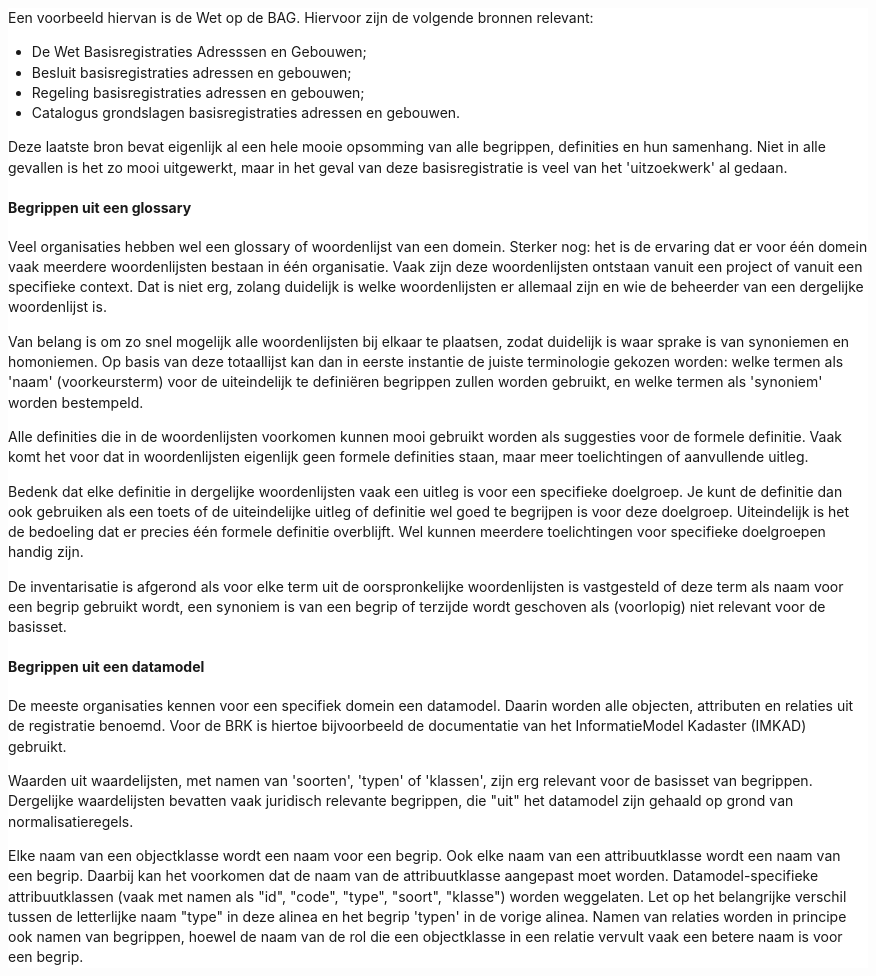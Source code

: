 Een voorbeeld hiervan is de Wet op de BAG. Hiervoor zijn de volgende bronnen relevant:

* De Wet Basisregistraties Adresssen en Gebouwen;
* Besluit basisregistraties adressen en gebouwen;
* Regeling basisregistraties adressen en gebouwen;
* Catalogus grondslagen basisregistraties adressen en gebouwen.

Deze laatste bron bevat eigenlijk al een hele mooie opsomming van alle begrippen, definities en hun samenhang. Niet in alle gevallen is het zo mooi uitgewerkt, maar in het geval van deze basisregistratie is veel van het 'uitzoekwerk' al gedaan.

#### Begrippen uit een glossary

Veel organisaties hebben wel een glossary of woordenlijst van een domein. Sterker nog: het is de ervaring dat er voor één domein vaak meerdere woordenlijsten bestaan in één organisatie. Vaak zijn deze woordenlijsten ontstaan vanuit een project of vanuit een specifieke context. Dat is niet erg, zolang duidelijk is welke woordenlijsten er allemaal zijn en wie de beheerder van een dergelijke woordenlijst is.

Van belang is om zo snel mogelijk alle woordenlijsten bij elkaar te plaatsen, zodat duidelijk is waar sprake is van synoniemen en homoniemen. Op basis van deze totaallijst kan dan in eerste instantie de juiste terminologie gekozen worden: welke termen als 'naam' (voorkeursterm) voor de uiteindelijk te definiëren begrippen zullen worden gebruikt, en welke termen als 'synoniem' worden bestempeld.

Alle definities die in de woordenlijsten voorkomen kunnen mooi gebruikt worden als suggesties voor de formele definitie. Vaak komt het voor dat in woordenlijsten eigenlijk geen formele definities staan, maar meer toelichtingen of aanvullende uitleg.

Bedenk dat elke definitie in dergelijke woordenlijsten vaak een uitleg is voor een specifieke doelgroep. Je kunt de definitie dan ook gebruiken als een toets of de uiteindelijke uitleg of definitie wel goed te begrijpen is voor deze doelgroep. Uiteindelijk is het de bedoeling dat er precies één formele definitie overblijft. Wel kunnen meerdere toelichtingen voor specifieke doelgroepen handig zijn.

De inventarisatie is afgerond als voor elke term uit de oorspronkelijke woordenlijsten is vastgesteld of deze term als naam voor een begrip gebruikt wordt, een synoniem is van een begrip of terzijde wordt geschoven als (voorlopig) niet relevant voor de basisset.

#### Begrippen uit een datamodel

De meeste organisaties kennen voor een specifiek domein een datamodel. Daarin worden alle objecten, attributen en relaties uit de registratie benoemd. Voor de BRK is hiertoe bijvoorbeeld de documentatie van het InformatieModel Kadaster (IMKAD) gebruikt.

Waarden uit waardelijsten, met namen van 'soorten', 'typen' of 'klassen', zijn erg relevant voor de basisset van begrippen. Dergelijke waardelijsten bevatten vaak juridisch relevante begrippen, die "uit" het datamodel zijn gehaald op grond van normalisatieregels.

Elke naam van een objectklasse wordt een naam voor een begrip. Ook elke naam van een attribuutklasse wordt een naam van een begrip. Daarbij kan het voorkomen dat de naam van de attribuutklasse aangepast moet worden. Datamodel-specifieke attribuutklassen (vaak met namen als "id", "code", "type", "soort", "klasse") worden weggelaten. Let op het belangrijke verschil tussen de letterlijke naam "type" in deze alinea en het begrip 'typen' in de vorige alinea. Namen van relaties worden in principe ook namen van begrippen, hoewel de naam van de rol die een objectklasse in een relatie vervult vaak een betere naam is voor een begrip.
